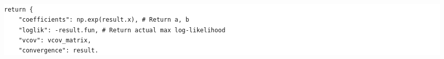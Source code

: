    return {
        "coefficients": np.exp(result.x), # Return a, b
        "loglik": -result.fun, # Return actual max log-likelihood
        "vcov": vcov_matrix,
        "convergence": result.

